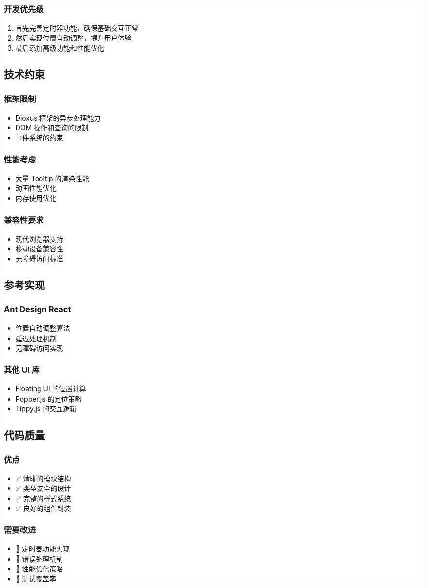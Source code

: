 ### 开发优先级
1. 首先完善定时器功能，确保基础交互正常
2. 然后实现位置自动调整，提升用户体验
3. 最后添加高级功能和性能优化

## 技术约束

### 框架限制
- Dioxus 框架的异步处理能力
- DOM 操作和查询的限制
- 事件系统的约束

### 性能考虑
- 大量 Tooltip 的渲染性能
- 动画性能优化
- 内存使用优化

### 兼容性要求
- 现代浏览器支持
- 移动设备兼容性
- 无障碍访问标准

## 参考实现

### Ant Design React
- 位置自动调整算法
- 延迟处理机制
- 无障碍访问实现

### 其他 UI 库
- Floating UI 的位置计算
- Popper.js 的定位策略
- Tippy.js 的交互逻辑

## 代码质量

### 优点
- ✅ 清晰的模块结构
- ✅ 类型安全的设计
- ✅ 完整的样式系统
- ✅ 良好的组件封装

### 需要改进
- 🔧 定时器功能实现
- 🔧 错误处理机制
- 🔧 性能优化策略
- 🔧 测试覆盖率
